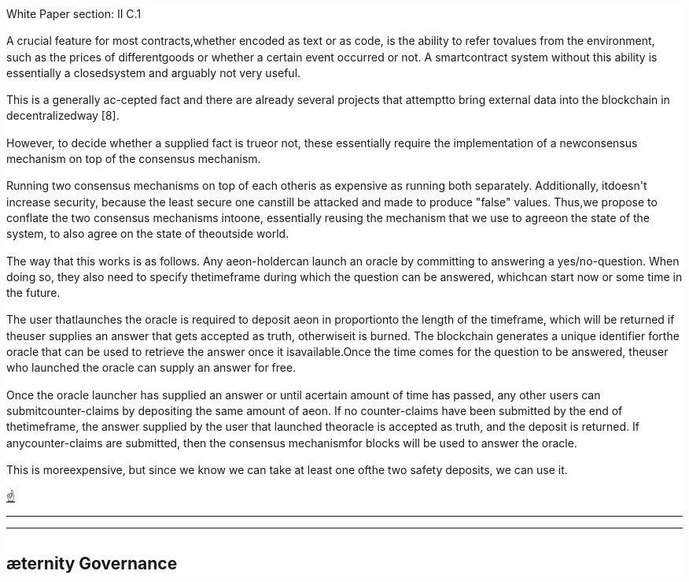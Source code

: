 White Paper section: II C.1

A crucial feature for most contracts,whether encoded as text or as code,
is the ability to refer tovalues from the environment, such as the
prices of differentgoods or whether a certain event occurred or not. A
smartcontract system without this ability is essentially a closedsystem
and arguably not very useful.

This is a generally ac-cepted fact and there are already several
projects that attemptto bring external data into the blockchain in
decentralizedway [8].

However, to decide whether a supplied fact is trueor not, these
essentially require the implementation of a newconsensus mechanism on
top of the consensus mechanism.

Running two consensus mechanisms on top of each otheris as expensive as
running both separately. Additionally, itdoesn't increase security,
because the least secure one canstill be attacked and made to produce
"false" values. Thus,we propose to conflate the two consensus mechanisms
intoone, essentially reusing the mechanism that we use to agreeon the
state of the system, to also agree on the state of theoutside world.

The way that this works is as follows. Any aeon-holdercan launch an
oracle by committing to answering a yes/no-question. When doing so, they
also need to specify thetimeframe during which the question can be
answered, whichcan start now or some time in the future.

The user thatlaunches the oracle is required to deposit aeon in
proportionto the length of the timeframe, which will be returned if
theuser supplies an answer that gets accepted as truth, otherwiseit is
burned. The blockchain generates a unique identifier forthe oracle that
can be used to retrieve the answer once it isavailable.Once the time
comes for the question to be answered, theuser who launched the oracle
can supply an answer for free.

Once the oracle launcher has supplied an answer or until acertain amount
of time has passed, any other users can submitcounter-claims by
depositing the same amount of aeon. If no counter-claims have been
submitted by the end of thetimeframe, the answer supplied by the user
that launched theoracle is accepted as truth, and the deposit is
returned. If anycounter-claims are submitted, then the consensus
mechanismfor blocks will be used to answer the oracle.

This is moreexpensive, but since we know we can take at least one ofthe
two safety deposits, we can use it.


[☝](#)

***
***


## æternity Governance
